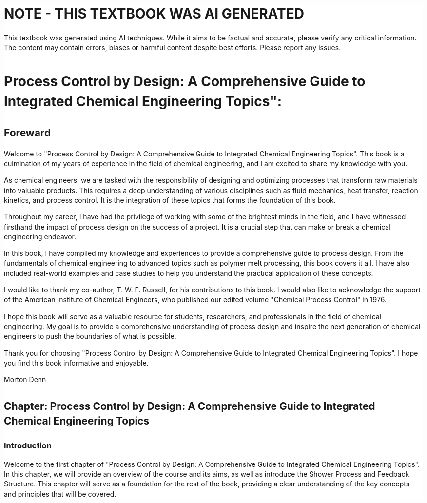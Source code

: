 # NOTE - THIS TEXTBOOK WAS AI GENERATED

This textbook was generated using AI techniques. While it aims to be factual and accurate, please verify any critical information. The content may contain errors, biases or harmful content despite best efforts. Please report any issues.

# Process Control by Design: A Comprehensive Guide to Integrated Chemical Engineering Topics":


## Foreward

Welcome to "Process Control by Design: A Comprehensive Guide to Integrated Chemical Engineering Topics". This book is a culmination of my years of experience in the field of chemical engineering, and I am excited to share my knowledge with you.

As chemical engineers, we are tasked with the responsibility of designing and optimizing processes that transform raw materials into valuable products. This requires a deep understanding of various disciplines such as fluid mechanics, heat transfer, reaction kinetics, and process control. It is the integration of these topics that forms the foundation of this book.

Throughout my career, I have had the privilege of working with some of the brightest minds in the field, and I have witnessed firsthand the impact of process design on the success of a project. It is a crucial step that can make or break a chemical engineering endeavor.

In this book, I have compiled my knowledge and experiences to provide a comprehensive guide to process design. From the fundamentals of chemical engineering to advanced topics such as polymer melt processing, this book covers it all. I have also included real-world examples and case studies to help you understand the practical application of these concepts.

I would like to thank my co-author, T. W. F. Russell, for his contributions to this book. I would also like to acknowledge the support of the American Institute of Chemical Engineers, who published our edited volume "Chemical Process Control" in 1976.

I hope this book will serve as a valuable resource for students, researchers, and professionals in the field of chemical engineering. My goal is to provide a comprehensive understanding of process design and inspire the next generation of chemical engineers to push the boundaries of what is possible.

Thank you for choosing "Process Control by Design: A Comprehensive Guide to Integrated Chemical Engineering Topics". I hope you find this book informative and enjoyable.

Morton Denn


## Chapter: Process Control by Design: A Comprehensive Guide to Integrated Chemical Engineering Topics

### Introduction

Welcome to the first chapter of "Process Control by Design: A Comprehensive Guide to Integrated Chemical Engineering Topics". In this chapter, we will provide an overview of the course and its aims, as well as introduce the Shower Process and Feedback Structure. This chapter will serve as a foundation for the rest of the book, providing a clear understanding of the key concepts and principles that will be covered.
